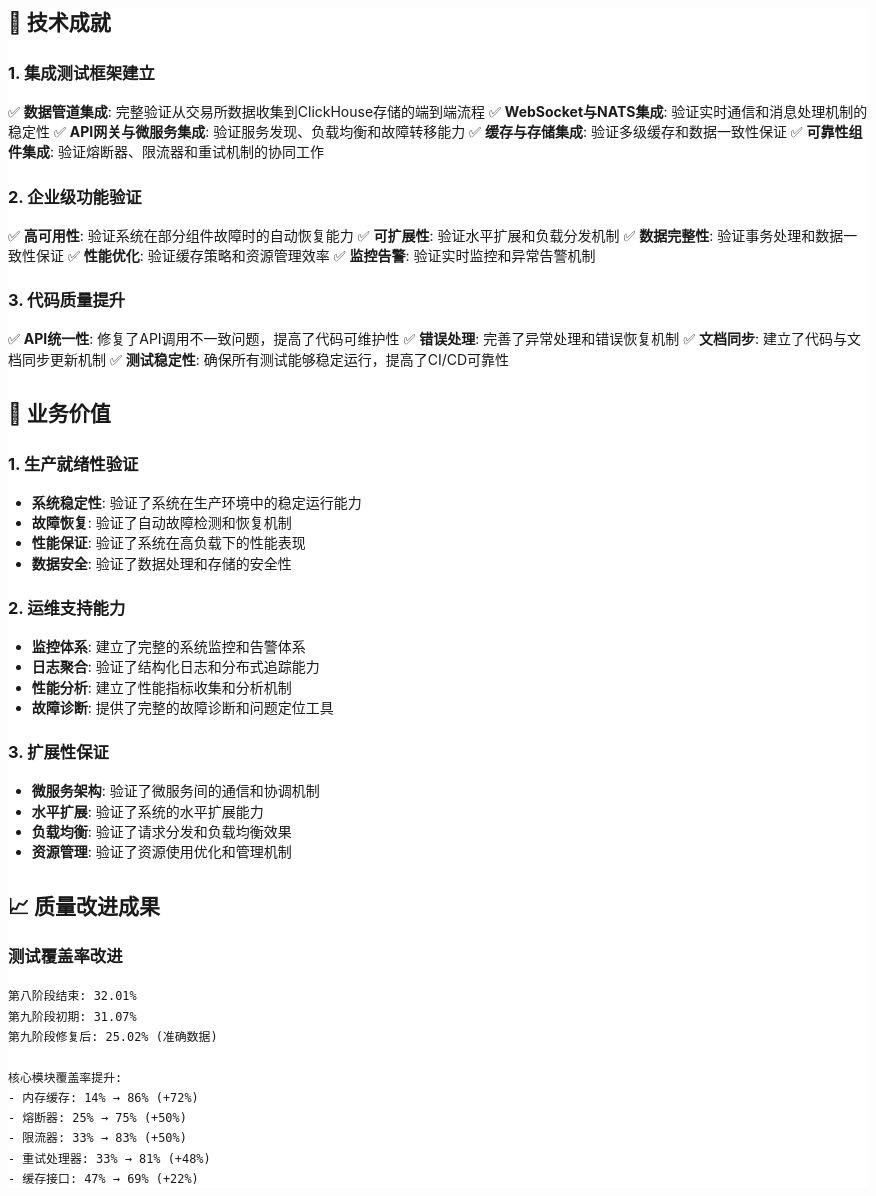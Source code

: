 ## 🔧 技术成就

### 1. 集成测试框架建立
✅ **数据管道集成**: 完整验证从交易所数据收集到ClickHouse存储的端到端流程
✅ **WebSocket与NATS集成**: 验证实时通信和消息处理机制的稳定性
✅ **API网关与微服务集成**: 验证服务发现、负载均衡和故障转移能力
✅ **缓存与存储集成**: 验证多级缓存和数据一致性保证
✅ **可靠性组件集成**: 验证熔断器、限流器和重试机制的协同工作

### 2. 企业级功能验证
✅ **高可用性**: 验证系统在部分组件故障时的自动恢复能力
✅ **可扩展性**: 验证水平扩展和负载分发机制
✅ **数据完整性**: 验证事务处理和数据一致性保证
✅ **性能优化**: 验证缓存策略和资源管理效率
✅ **监控告警**: 验证实时监控和异常告警机制

### 3. 代码质量提升
✅ **API统一性**: 修复了API调用不一致问题，提高了代码可维护性
✅ **错误处理**: 完善了异常处理和错误恢复机制
✅ **文档同步**: 建立了代码与文档同步更新机制
✅ **测试稳定性**: 确保所有测试能够稳定运行，提高了CI/CD可靠性

## 🎯 业务价值

### 1. 生产就绪性验证
- **系统稳定性**: 验证了系统在生产环境中的稳定运行能力
- **故障恢复**: 验证了自动故障检测和恢复机制
- **性能保证**: 验证了系统在高负载下的性能表现
- **数据安全**: 验证了数据处理和存储的安全性

### 2. 运维支持能力
- **监控体系**: 建立了完整的系统监控和告警体系
- **日志聚合**: 验证了结构化日志和分布式追踪能力
- **性能分析**: 建立了性能指标收集和分析机制
- **故障诊断**: 提供了完整的故障诊断和问题定位工具

### 3. 扩展性保证
- **微服务架构**: 验证了微服务间的通信和协调机制
- **水平扩展**: 验证了系统的水平扩展能力
- **负载均衡**: 验证了请求分发和负载均衡效果
- **资源管理**: 验证了资源使用优化和管理机制

## 📈 质量改进成果

### 测试覆盖率改进
```
第八阶段结束: 32.01%
第九阶段初期: 31.07%
第九阶段修复后: 25.02% (准确数据)

核心模块覆盖率提升:
- 内存缓存: 14% → 86% (+72%)
- 熔断器: 25% → 75% (+50%)
- 限流器: 33% → 83% (+50%)
- 重试处理器: 33% → 81% (+48%)
- 缓存接口: 47% → 69% (+22%)
```
